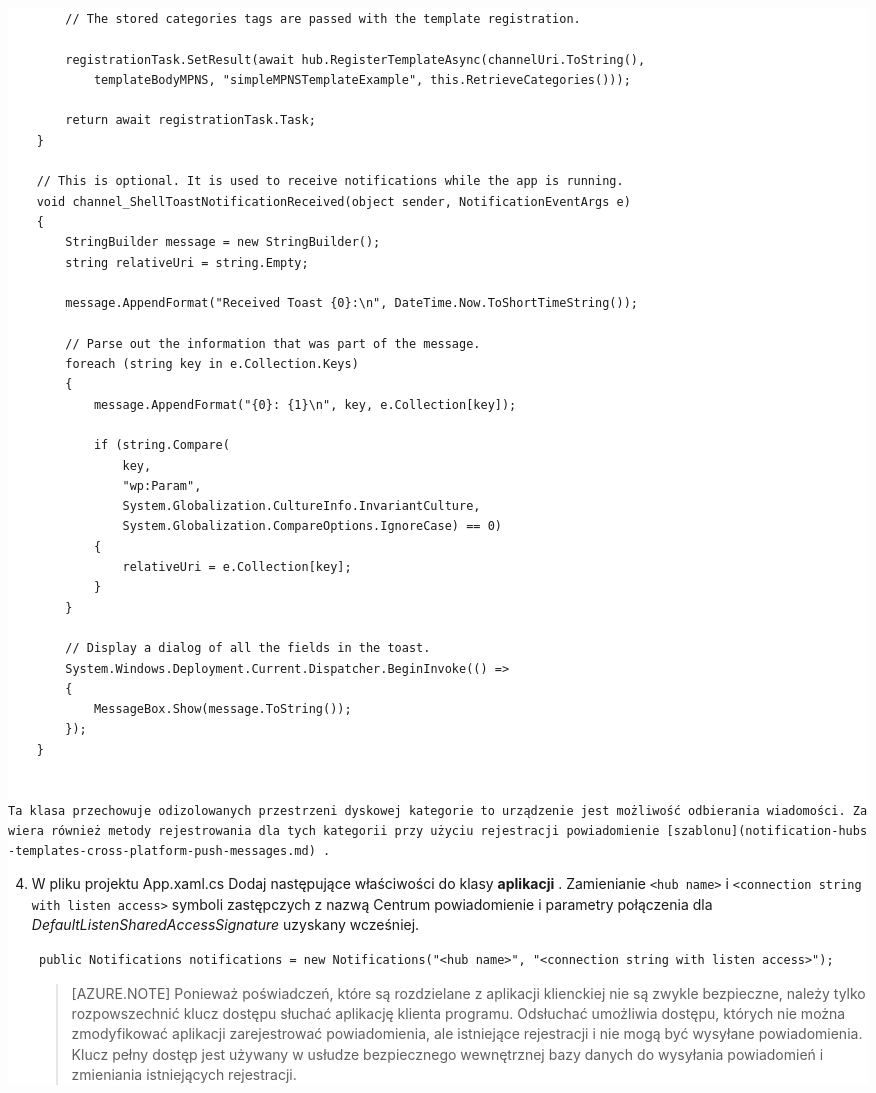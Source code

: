             // The stored categories tags are passed with the template registration.

            registrationTask.SetResult(await hub.RegisterTemplateAsync(channelUri.ToString(), 
                templateBodyMPNS, "simpleMPNSTemplateExample", this.RetrieveCategories()));

            return await registrationTask.Task;
        }

        // This is optional. It is used to receive notifications while the app is running.
        void channel_ShellToastNotificationReceived(object sender, NotificationEventArgs e)
        {
            StringBuilder message = new StringBuilder();
            string relativeUri = string.Empty;

            message.AppendFormat("Received Toast {0}:\n", DateTime.Now.ToShortTimeString());

            // Parse out the information that was part of the message.
            foreach (string key in e.Collection.Keys)
            {
                message.AppendFormat("{0}: {1}\n", key, e.Collection[key]);

                if (string.Compare(
                    key,
                    "wp:Param",
                    System.Globalization.CultureInfo.InvariantCulture,
                    System.Globalization.CompareOptions.IgnoreCase) == 0)
                {
                    relativeUri = e.Collection[key];
                }
            }

            // Display a dialog of all the fields in the toast.
            System.Windows.Deployment.Current.Dispatcher.BeginInvoke(() => 
            { 
                MessageBox.Show(message.ToString()); 
            });
        }


    Ta klasa przechowuje odizolowanych przestrzeni dyskowej kategorie to urządzenie jest możliwość odbierania wiadomości. Zawiera również metody rejestrowania dla tych kategorii przy użyciu rejestracji powiadomienie [szablonu](notification-hubs-templates-cross-platform-push-messages.md) .


4. W pliku projektu App.xaml.cs Dodaj następujące właściwości do klasy **aplikacji** . Zamienianie `<hub name>` i `<connection string with listen access>` symboli zastępczych z nazwą Centrum powiadomienie i parametry połączenia dla *DefaultListenSharedAccessSignature* uzyskany wcześniej.

        public Notifications notifications = new Notifications("<hub name>", "<connection string with listen access>");

    > [AZURE.NOTE] Ponieważ poświadczeń, które są rozdzielane z aplikacji klienckiej nie są zwykle bezpieczne, należy tylko rozpowszechnić klucz dostępu słuchać aplikację klienta programu. Odsłuchać umożliwia dostępu, których nie można zmodyfikować aplikacji zarejestrować powiadomienia, ale istniejące rejestracji i nie mogą być wysyłane powiadomienia. Klucz pełny dostęp jest używany w usłudze bezpiecznego wewnętrznej bazy danych do wysyłania powiadomień i zmieniania istniejących rejestracji.


[Add category selection to the app]: #adding-categories
[Register for notifications]: #register
[Send notifications from your back-end]: #send
[Run the app and generate notifications]: #test-app
[Next Steps]: #next-steps
[1]: ./media/notification-hubs-windows-phone-send-breaking-news/notification-hub-breakingnews.png
[2]: ./media/notification-hubs-windows-phone-send-breaking-news/notification-hub-registration.png
[3]: ./media/notification-hubs-windows-phone-send-breaking-news/notification-hub-toast.png
[Wprowadzenie do koncentratorów powiadomień]: /manage/services/notification-hubs/get-started-notification-hubs-wp8/
[Use Notification Hubs to broadcast localized breaking news]: ../breakingnews-localized-wp8.md
[Notify users with Notification Hubs]: /manage/services/notification-hubs/notify-users/
[Mobile Service]: /develop/mobile/tutorials/get-started
[Notification Hubs Guidance]: http://msdn.microsoft.com/library/jj927170.aspx
[Notification Hubs How-To for Windows Phone]: ??